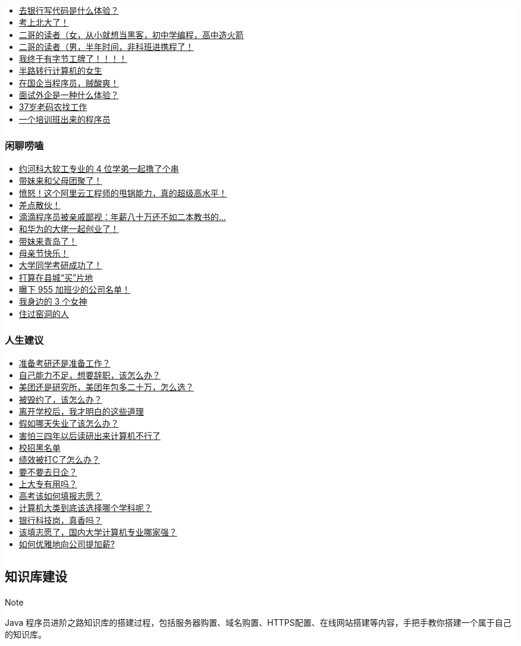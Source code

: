 - [去银行写代码是什么体验？](https://mp.weixin.qq.com/s/-BMhUxWbiTtAasGCssoWiA)
- [考上北大了！](https://mp.weixin.qq.com/s/l9ew7ilIjUwplCky3IQTww)
- [二哥的读者（女，从小就想当黑客，初中学编程，高中造火箭](https://mp.weixin.qq.com/s/nx15_7xw32CsfLYXuLg7Sg)
- [二哥的读者（男，半年时间，非科班进携程了！](https://mp.weixin.qq.com/s/_coQbVnlir_fH5eDNzBB3Q)
- [我终于有字节工牌了！！！！](https://mp.weixin.qq.com/s/8gArGQck86zOBgoP77pqiA)
- [半路转行计算机的女生](https://mp.weixin.qq.com/s/nOIZmt1Qkd8pY_ANsFZiDw)
- [在国企当程序员，贼酸爽！](https://mp.weixin.qq.com/s/OG6ziNS26TobPlHgp4CYSQ)
- [面试外企是一种什么体验？](https://mp.weixin.qq.com/s/HEydOa8zhWOBe_2sngEDuw)
- [37岁老码农找工作](https://mp.weixin.qq.com/s/0wslDH_9oaVHfepGLJ113w)
- [一个培训班出来的程序员](https://mp.weixin.qq.com/s/3JXhx1ut4VgmCr766Ig3ng)


### 闲聊唠嗑

- [约河科大软工专业的 4 位学弟一起撸了个串](https://mp.weixin.qq.com/s/nhDBZGmN3-pZQD2AxMhFhA)
- [带妹来和父母团聚了！](xianliaolaoke/fumutuanju.md)
- [愤怒！这个阿里云工程师的甩锅能力，真的超级高水平！](xianliaolaoke/aliyun-shuaiguo-gongchengshi.md)
- [差点散伙！](xianliaolaoke/chadiansanhuo.md)
- [滴滴程序员被亲戚鄙视：年薪八十万还不如二本教书的...](https://mp.weixin.qq.com/s/iDQiMaTo4Pi8fqnUxAsWuQ)
- [和华为的大佬一起创业了！](https://mp.weixin.qq.com/s/LfJR6qIZ7fRorIs22VNSOA)
- [带妹来青岛了！](https://mp.weixin.qq.com/s/TUdQI4B9_VLSrzLekp6JsA)
- [母亲节快乐！](https://mp.weixin.qq.com/s/VgixuYkIkyMfK1aGM6sBSQ)
- [大学同学考研成功了！](https://mp.weixin.qq.com/s/U44Js0_KQbv_9osV75lOuA)
- [打算在县城“买”片地](https://mp.weixin.qq.com/s/KRaSFlMTYV_3GoCv4aDRWA)
- [曝下 955 加班少的公司名单！](https://mp.weixin.qq.com/s/qR_MmaKfVHERuAz987MzyA)
- [我身边的 3 个女神](https://mp.weixin.qq.com/s/kZ7simp8xSniK-E-AmVJCw)
- [住过窑洞的人](https://mp.weixin.qq.com/s/CDXyVL39aIQuvD4jssObTw)


### 人生建议

- [准备考研还是准备工作？](https://mp.weixin.qq.com/s/uY7tSA3ieSBe0IRjR9Ighg)
- [自己能力不足，想要辞职，该怎么办？](https://mp.weixin.qq.com/s/XAnWkOzO_PHIgyFrnlejbg)
- [美团还是研究所，美团年包多二十万，怎么选？](https://mp.weixin.qq.com/s/oc-6Um6y0LlpSQwDY4HAbw)
- [被毁约了，该怎么办？](https://mp.weixin.qq.com/s/q6EEokBPLjf00ELHpusJlA)
- [离开学校后，我才明白的这些道理](https://mp.weixin.qq.com/s/iAdAlISvLXgxkrYih3zB3Q)
- [假如哪天失业了该怎么办？](https://mp.weixin.qq.com/s/2mMH7lp9g_u40Gh7E0S7mQ)
- [害怕三四年以后读研出来计算机不行了](https://mp.weixin.qq.com/s/Xe06SHupUwfQn-hyBv9s0Q)
- [校招黑名单](https://mp.weixin.qq.com/s/q4xF4ddqjeTfWikcUk-HLA)
- [绩效被打C了怎么办？](https://mp.weixin.qq.com/s/VAboB0lrGcDlhxvsYwckzg)
- [要不要去日企？](https://mp.weixin.qq.com/s/72Mzt2a9pd3HBddaIQvM9g)
- [上大专有用吗？](https://mp.weixin.qq.com/s/pspf-XKOgSWkoIKgpv9VEA)
- [高考该如何填报志愿？](https://mp.weixin.qq.com/s/vavycrOfjtsvA_ARaWsxSg)
- [计算机大类到底该选择哪个学科呢？](https://mp.weixin.qq.com/s/1uZA16fXy7YXivi210vcLw)
- [银行科技岗，真香吗？](https://mp.weixin.qq.com/s/EOm5qhR4bKF7idBvp4Q7zQ)
- [该填志愿了，国内大学计算机专业哪家强？](https://mp.weixin.qq.com/s/pDFA5XVKYTte5Jlw6j4Z-g)
- [如何优雅地向公司提加薪?](https://mp.weixin.qq.com/s/A7fD8Y0wDvg9byJRF2rg9Q)


## 知识库建设

> [!NOTE]
>  Java 程序员进阶之路知识库的搭建过程，包括服务器购置、域名购置、HTTPS配置、在线网站搭建等内容，手把手教你搭建一个属于自己的知识库。
